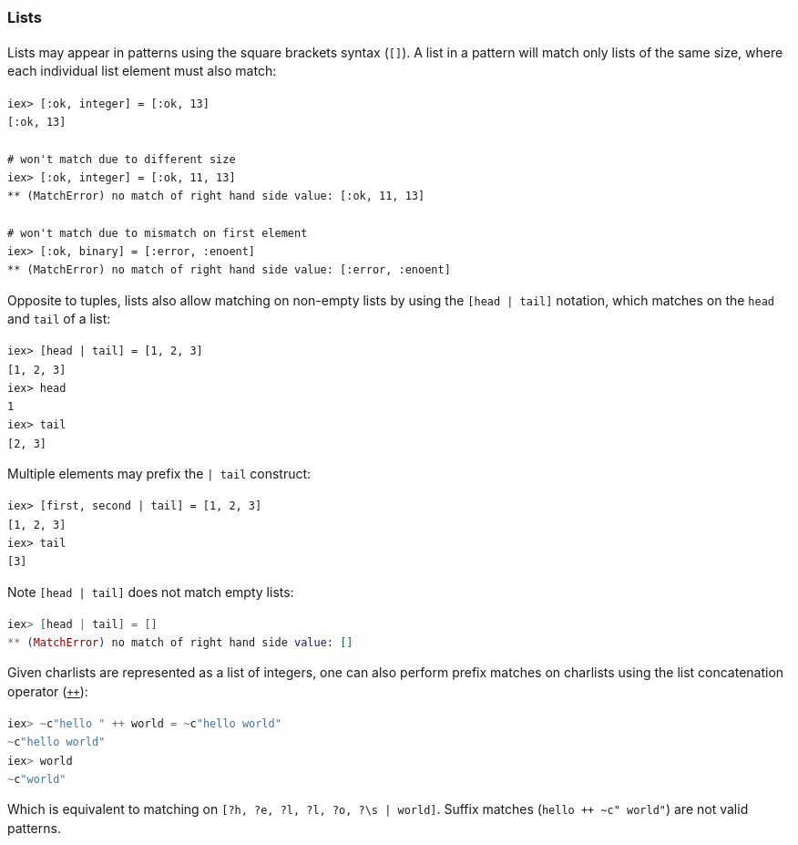 ### Lists

Lists may appear in patterns using the square brackets syntax (`[]`). A list in a pattern will match only lists of the same size, where each individual list element must also match:

```iex
iex> [:ok, integer] = [:ok, 13]
[:ok, 13]

# won't match due to different size
iex> [:ok, integer] = [:ok, 11, 13]
** (MatchError) no match of right hand side value: [:ok, 11, 13]

# won't match due to mismatch on first element
iex> [:ok, binary] = [:error, :enoent]
** (MatchError) no match of right hand side value: [:error, :enoent]
```

Opposite to tuples, lists also allow matching on non-empty lists by using the `[head | tail]` notation, which matches on the `head` and `tail` of a list:

```iex
iex> [head | tail] = [1, 2, 3]
[1, 2, 3]
iex> head
1
iex> tail
[2, 3]
```

Multiple elements may prefix the `| tail` construct:

```iex
iex> [first, second | tail] = [1, 2, 3]
[1, 2, 3]
iex> tail
[3]
```

Note `[head | tail]` does not match empty lists:

```elixir
iex> [head | tail] = []
** (MatchError) no match of right hand side value: []
```

Given charlists are represented as a list of integers, one can also perform prefix matches on charlists using the list concatenation operator ([`++`](`++/2`)):

```elixir
iex> ~c"hello " ++ world = ~c"hello world"
~c"hello world"
iex> world
~c"world"
```

Which is equivalent to matching on `[?h, ?e, ?l, ?l, ?o, ?\s | world]`. Suffix matches (`hello ++ ~c" world"`) are not valid patterns.
